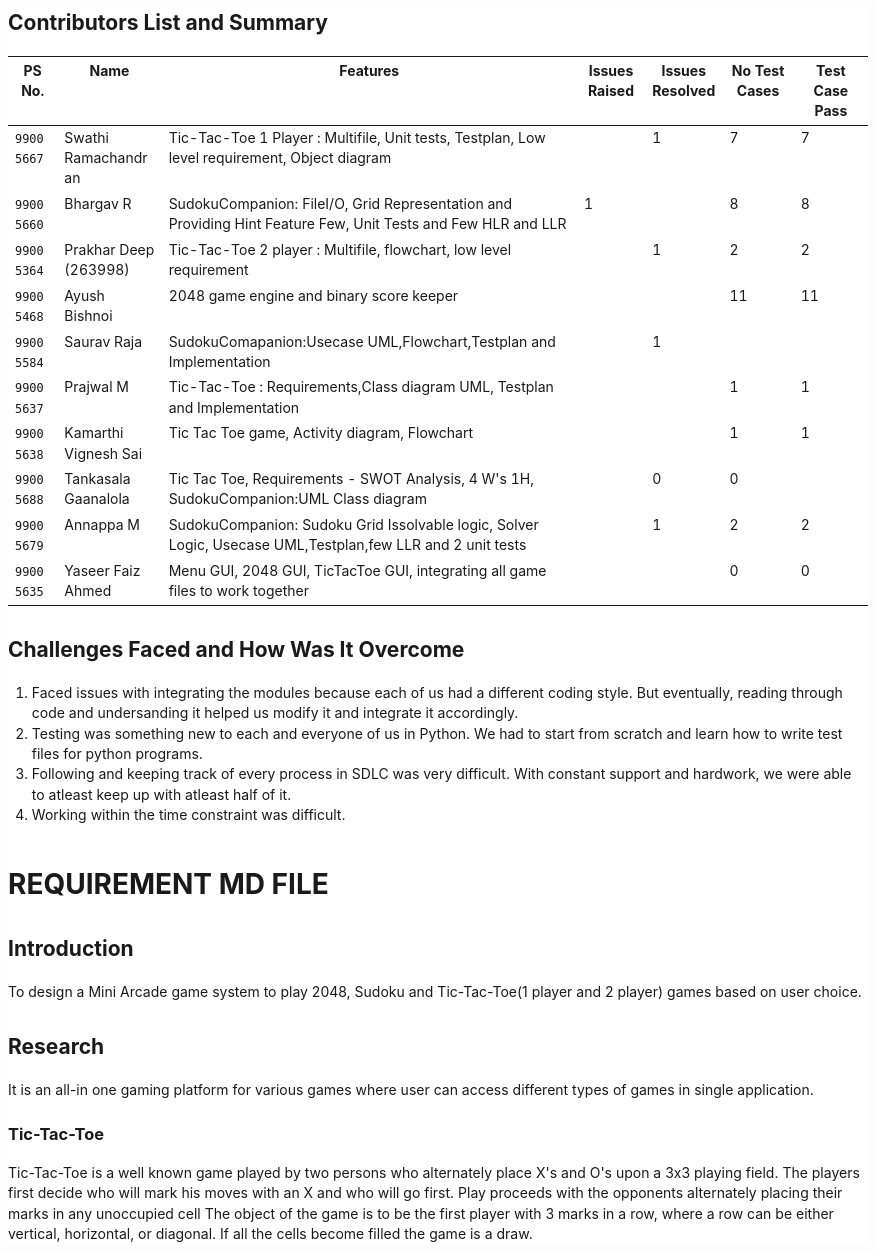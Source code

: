 ## Contributors List and Summary

PS No. |  Name   |    Features    | Issues Raised |Issues Resolved|No Test Cases|Test Case Pass
-------|-------------|----------------|----------------|---------------|-------------|--------------
`99005667` | Swathi  Ramachandran |  Tic-Tac-Toe 1 Player : Multifile, Unit tests, Testplan, Low level requirement, Object diagram |      | 1 | 7  | 7
`99005660` | Bhargav  R | SudokuCompanion: FileI/O, Grid Representation and Providing Hint Feature Few, Unit Tests and Few HLR and LLR | 1    |    | 8  | 8  
`99005364` | Prakhar  Deep (263998) |  Tic-Tac-Toe 2 player : Multifile, flowchart, low level requirement  |      |   1 |   2|   2 
`99005468` | Ayush  Bishnoi |  2048 game engine and binary score keeper   |      |    |11    | 11    
`99005584` | Saurav  Raja  |SudokuComapanion:Usecase UML,Flowchart,Testplan and Implementation     |      | 1   |   |
`99005637` | Prajwal  M| Tic-Tac-Toe : Requirements,Class diagram UML, Testplan and Implementation     |      |    | 1  | 1
`99005638` | Kamarthi Vignesh  Sai | Tic Tac Toe game, Activity diagram, Flowchart     |      |    | 1  | 1   
`99005688` | Tankasala  Gaanalola  | Tic Tac Toe, Requirements - SWOT Analysis, 4 W's 1H, SudokuCompanion:UML Class diagram     |      | 0   | 0  |  
`99005679` | Annappa  M | SudokuCompanion: Sudoku Grid Issolvable logic, Solver Logic, Usecase UML,Testplan,few LLR and 2 unit tests   |      | 1   |2    |2    
`99005635` | Yaseer Faiz Ahmed |Menu GUI, 2048 GUI, TicTacToe GUI, integrating all game files to work together |      |    |0   | 0

## Challenges Faced and How Was It Overcome

1. Faced issues with integrating the modules because each of us had a different coding style. But eventually, reading through code and undersanding it helped us modify it and integrate it accordingly.
2. Testing was something new to each and everyone of us in Python. We had to start from scratch and learn how to write test files for python programs.
3. Following and keeping track of every process in SDLC was very difficult. With constant support and hardwork, we were able to atleast keep up with atleast half of it.
4. Working within the time constraint was difficult.


# REQUIREMENT MD FILE

## Introduction

To design a Mini Arcade game system to play 2048, Sudoku and Tic-Tac-Toe(1 player and 2 player) games based on user choice.

## Research

It is an all-in one gaming platform for various games where user can access different types of games in single application.

### Tic-Tac-Toe 
Tic-Tac-Toe is a well known game played by two
persons who alternately place X's and O's upon a 3x3 playing field.
The players first decide who will mark his moves
with an X and who will go first. Play proceeds with the opponents
alternately placing their marks in any unoccupied cell 
The object of the game is to be the first player with 3
marks in a row, where a row can be either vertical, horizontal, or
diagonal. If all the cells become filled the game is a draw.
